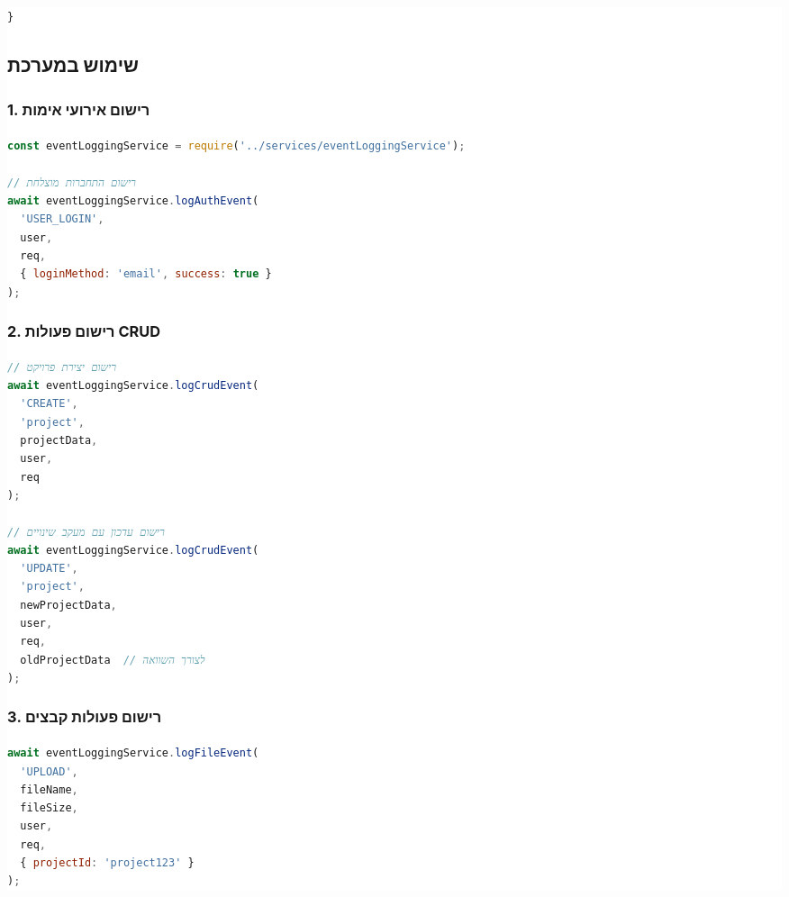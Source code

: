 ```javascript
}
```

## שימוש במערכת

### 1. רישום אירועי אימות
```javascript
const eventLoggingService = require('../services/eventLoggingService');

// רישום התחברות מוצלחת
await eventLoggingService.logAuthEvent(
  'USER_LOGIN',
  user,
  req,
  { loginMethod: 'email', success: true }
);
```

### 2. רישום פעולות CRUD
```javascript
// רישום יצירת פרויקט
await eventLoggingService.logCrudEvent(
  'CREATE',
  'project',
  projectData,
  user,
  req
);

// רישום עדכון עם מעקב שינויים
await eventLoggingService.logCrudEvent(
  'UPDATE',
  'project',
  newProjectData,
  user,
  req,
  oldProjectData  // לצורך השוואה
);
```

### 3. רישום פעולות קבצים
```javascript
await eventLoggingService.logFileEvent(
  'UPLOAD',
  fileName,
  fileSize,
  user,
  req,
  { projectId: 'project123' }
);
```
